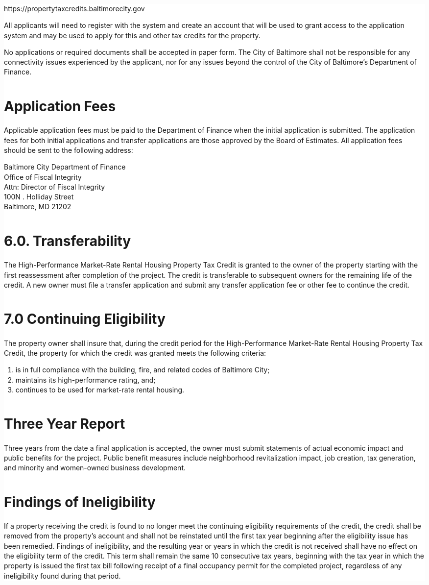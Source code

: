 https://propertytaxcredits.baltimorecity.gov  

All applicants will need to register with the system and create an account that will be used to grant access to the application system and may be used to apply for this and other tax credits for the property.  

No applications or required documents shall be accepted in paper form.  The City of Baltimore shall not be responsible for any connectivity issues experienced by the applicant, nor for any issues beyond the control of the City of Baltimore’s Department of Finance.  

# Application Fees  

Applicable application fees must be paid to the Department of Finance when the initial application is submitted.  The application fees for both initial applications and transfer applications are those approved by the Board of Estimates.  All application fees should be sent to the following address:  

Baltimore City Department of Finance   
Office of Fiscal Integrity   
Attn: Director of Fiscal Integrity   
$100\mathrm{N}$ . Holliday Street   
Baltimore, MD  21202  

# 6.0. Transferability  

The High-Performance Market-Rate Rental Housing Property Tax Credit is granted to the owner of the property starting with the first reassessment after completion of the project. The credit is transferable to subsequent owners for the remaining life of the credit.  A new owner must file a transfer application and submit any transfer application fee or other fee to continue the credit.  

# 7.0 Continuing Eligibility  

The property owner shall insure that, during the credit period for the High-Performance Market-Rate Rental Housing Property Tax Credit, the property for which the credit was granted meets the following criteria:  

1) is in full compliance with the building, fire, and related codes of Baltimore City;   
2) maintains its high-performance rating, and;   
3) continues to be used for market-rate rental housing.  

# Three Year Report  

Three years from the date a final application is accepted, the owner must submit statements of actual economic impact and public benefits for the project.  Public benefit measures include neighborhood revitalization impact, job creation, tax generation, and minority and women-owned business development.  

# Findings of Ineligibility  

If a property receiving the credit is found to no longer meet the continuing eligibility requirements of the credit, the credit shall be removed from the property’s account and shall not be reinstated until the first tax year beginning after the eligibility issue has been remedied.  Findings of ineligibility, and the resulting year or years in which the credit is not received shall have no effect on the eligibility term of the credit.  This term shall remain the same 10 consecutive tax years, beginning with the tax year in which the property is issued the first tax bill following receipt of a final occupancy permit for the completed project, regardless of any ineligibility found during that period.  
